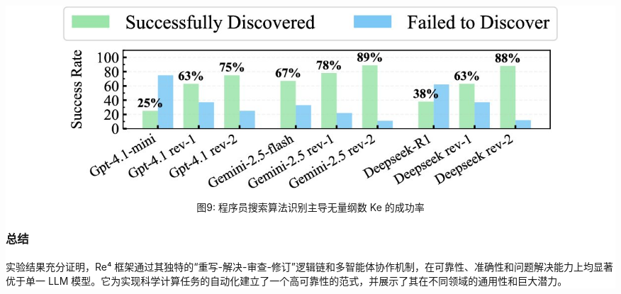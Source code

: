<img src="/images/2508.20729v1/x18.jpg" alt="Refer to caption" style="width:90%; max-width:700px; margin:auto; display:block;">
<img src="/images/2508.20729v1/x19.jpg" alt="Refer to caption" style="width:90%; max-width:700px; margin:auto; display:block;">
<div align="center">图9: 程序员搜索算法识别主导无量纲数 Ke 的成功率</div>

### 总结
实验结果充分证明，Re⁴ 框架通过其独特的“重写-解决-审查-修订”逻辑链和多智能体协作机制，在可靠性、准确性和问题解决能力上均显著优于单一 LLM 模型。它为实现科学计算任务的自动化建立了一个高可靠性的范式，并展示了其在不同领域的通用性和巨大潜力。